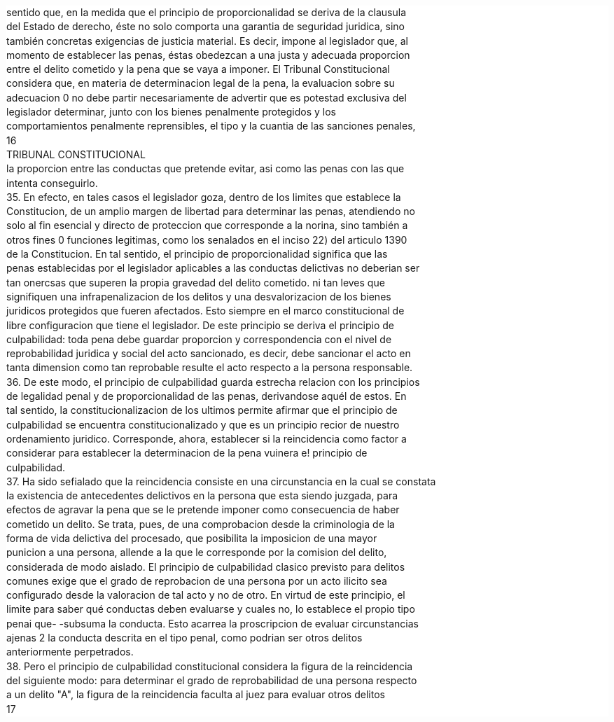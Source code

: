 sentido que, en la medida que el principio de proporcionalidad se deriva de la clausula  
del Estado de derecho, éste no solo comporta una garantia de seguridad juridica, sino  
también concretas exigencias de justicia material. Es decir, impone al legislador que, al  
momento de establecer las penas, éstas obedezcan a una justa y adecuada proporcion  
entre el delito cometido y la pena que se vaya a imponer. El Tribunal Constitucional  
considera que, en materia de determinacion legal de la pena, la evaluacion sobre su  
adecuacion 0 no debe partir necesariamente de advertir que es potestad exclusiva del  
legislador determinar, junto con los bienes penalmente protegidos y los  
comportamientos penalmente reprensibles, el tipo y la cuantia de las sanciones penales,  
16  
TRIBUNAL CONSTITUCIONAL  
la proporcion entre las conductas que pretende evitar, asi como las penas con las que  
intenta conseguirlo.  
35. En efecto, en tales casos el legislador goza, dentro de los limites que establece la  
Constitucion, de un amplio margen de libertad para determinar las penas, atendiendo no  
solo al fin esencial y directo de proteccion que corresponde a la norina, sino también a  
otros fines 0 funciones legitimas, como los senalados en el inciso 22) del articulo 1390  
de la Constitucion. En tal sentido, el principio de proporcionalidad significa que las  
penas establecidas por el legislador aplicables a las conductas delictivas no deberian ser  
tan onercsas que superen la propia gravedad del delito cometido. ni tan leves que  
signifiquen una infrapenalizacion de los delitos y una desvalorizacion de los bienes  
juridicos protegidos que fueren afectados. Esto siempre en el marco constitucional de  
libre configuracion que tiene el legislador. De este principio se deriva el principio de  
culpabilidad: toda pena debe guardar proporcion y correspondencia con el nivel de  
reprobabilidad juridica y social del acto sancionado, es decir, debe sancionar el acto en  
tanta dimension como tan reprobable resulte el acto respecto a la persona responsable.  
36. De este modo, el principio de culpabilidad guarda estrecha relacion con los principios  
de legalidad penal y de proporcionalidad de las penas, derivandose aquél de estos. En  
tal sentido, la constitucionalizacion de los ultimos permite afirmar que el principio de  
culpabilidad se encuentra constitucionalizado y que es un principio recior de nuestro  
ordenamiento juridico. Corresponde, ahora, establecer si la reincidencia como factor a  
considerar para establecer la determinacion de la pena vuinera e! principio de  
culpabilidad.  
37. Ha sido sefialado que la reincidencia consiste en una circunstancia en la cual se constata  
la existencia de antecedentes delictivos en la persona que esta siendo juzgada, para  
efectos de agravar la pena que se le pretende imponer como consecuencia de haber  
cometido un delito. Se trata, pues, de una comprobacion desde la criminologia de la  
forma de vida delictiva del procesado, que posibilita la imposicion de una mayor  
punicion a una persona, allende a la que le corresponde por la comision del delito,  
considerada de modo aislado. El principio de culpabilidad clasico previsto para delitos  
comunes exige que el grado de reprobacion de una persona por un acto ilicito sea  
configurado desde la valoracion de tal acto y no de otro. En virtud de este principio, el  
limite para saber qué conductas deben evaluarse y cuales no, lo establece el propio tipo  
penai que- -subsuma la conducta. Esto acarrea la proscripcion de evaluar circunstancias  
ajenas 2 la conducta descrita en el tipo penal, como podrian ser otros delitos  
anteriormente perpetrados.  
38. Pero el principio de culpabilidad constitucional considera la figura de la reincidencia  
del siguiente modo: para determinar el grado de reprobabilidad de una persona respecto  
a un delito "A", la figura de la reincidencia faculta al juez para evaluar otros delitos  
17  
  